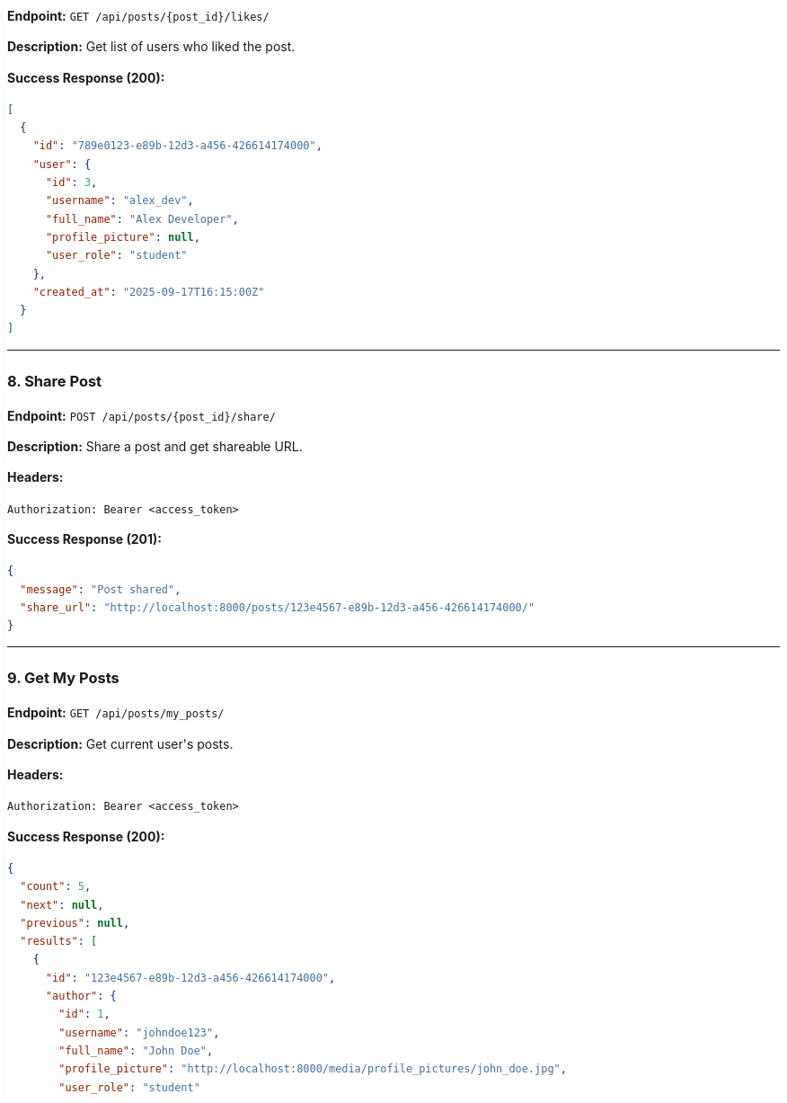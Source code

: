 **Endpoint:** `GET /api/posts/{post_id}/likes/`

**Description:** Get list of users who liked the post.

**Success Response (200):**
```json
[
  {
    "id": "789e0123-e89b-12d3-a456-426614174000",
    "user": {
      "id": 3,
      "username": "alex_dev",
      "full_name": "Alex Developer",
      "profile_picture": null,
      "user_role": "student"
    },
    "created_at": "2025-09-17T16:15:00Z"
  }
]
```

---

### 8. Share Post

**Endpoint:** `POST /api/posts/{post_id}/share/`

**Description:** Share a post and get shareable URL.

**Headers:**
```
Authorization: Bearer <access_token>
```

**Success Response (201):**
```json
{
  "message": "Post shared",
  "share_url": "http://localhost:8000/posts/123e4567-e89b-12d3-a456-426614174000/"
}
```

---

### 9. Get My Posts

**Endpoint:** `GET /api/posts/my_posts/`

**Description:** Get current user's posts.

**Headers:**
```
Authorization: Bearer <access_token>
```

**Success Response (200):**
```json
{
  "count": 5,
  "next": null,
  "previous": null,
  "results": [
    {
      "id": "123e4567-e89b-12d3-a456-426614174000",
      "author": {
        "id": 1,
        "username": "johndoe123",
        "full_name": "John Doe",
        "profile_picture": "http://localhost:8000/media/profile_pictures/john_doe.jpg",
        "user_role": "student"
```